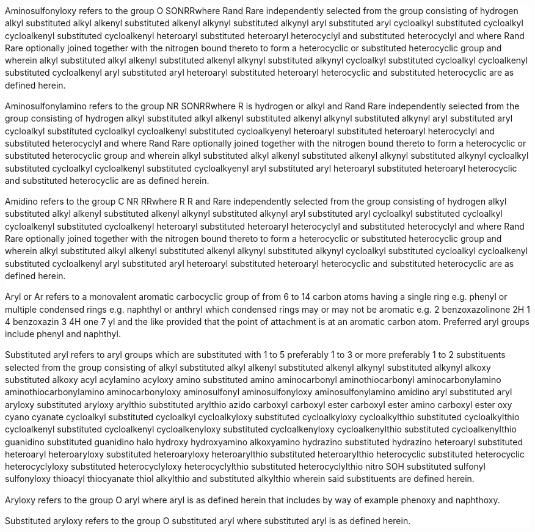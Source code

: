  Aminosulfonyloxy refers to the group O SONRRwhere Rand Rare independently selected from the group consisting of hydrogen alkyl substituted alkyl alkenyl substituted alkenyl alkynyl substituted alkynyl aryl substituted aryl cycloalkyl substituted cycloalkyl cycloalkenyl substituted cycloalkenyl heteroaryl substituted heteroaryl heterocyclyl and substituted heterocyclyl and where Rand Rare optionally joined together with the nitrogen bound thereto to form a heterocyclic or substituted heterocyclic group and wherein alkyl substituted alkyl alkenyl substituted alkenyl alkynyl substituted alkynyl cycloalkyl substituted cycloalkyl cycloalkenyl substituted cycloalkenyl aryl substituted aryl heteroaryl substituted heteroaryl heterocyclic and substituted heterocyclic are as defined herein.

 Aminosulfonylamino refers to the group NR SONRRwhere R is hydrogen or alkyl and Rand Rare independently selected from the group consisting of hydrogen alkyl substituted alkyl alkenyl substituted alkenyl alkynyl substituted alkynyl aryl substituted aryl cycloalkyl substituted cycloalkyl cycloalkenyl substituted cycloalkyenyl heteroaryl substituted heteroaryl heterocyclyl and substituted heterocyclyl and where Rand Rare optionally joined together with the nitrogen bound thereto to form a heterocyclic or substituted heterocyclic group and wherein alkyl substituted alkyl alkenyl substituted alkenyl alkynyl substituted alkynyl cycloalkyl substituted cycloalkyl cycloalkenyl substituted cycloalkyenyl aryl substituted aryl heteroaryl substituted heteroaryl heterocyclic and substituted heterocyclic are as defined herein.

 Amidino refers to the group C NR RRwhere R R and Rare independently selected from the group consisting of hydrogen alkyl substituted alkyl alkenyl substituted alkenyl alkynyl substituted alkynyl aryl substituted aryl cycloalkyl substituted cycloalkyl cycloalkenyl substituted cycloalkenyl heteroaryl substituted heteroaryl heterocyclyl and substituted heterocyclyl and where Rand Rare optionally joined together with the nitrogen bound thereto to form a heterocyclic or substituted heterocyclic group and wherein alkyl substituted alkyl alkenyl substituted alkenyl alkynyl substituted alkynyl cycloalkyl substituted cycloalkyl cycloalkenyl substituted cycloalkenyl aryl substituted aryl heteroaryl substituted heteroaryl heterocyclic and substituted heterocyclic are as defined herein.

 Aryl or Ar refers to a monovalent aromatic carbocyclic group of from 6 to 14 carbon atoms having a single ring e.g. phenyl or multiple condensed rings e.g. naphthyl or anthryl which condensed rings may or may not be aromatic e.g. 2 benzoxazolinone 2H 1 4 benzoxazin 3 4H one 7 yl and the like provided that the point of attachment is at an aromatic carbon atom. Preferred aryl groups include phenyl and naphthyl.

 Substituted aryl refers to aryl groups which are substituted with 1 to 5 preferably 1 to 3 or more preferably 1 to 2 substituents selected from the group consisting of alkyl substituted alkyl alkenyl substituted alkenyl alkynyl substituted alkynyl alkoxy substituted alkoxy acyl acylamino acyloxy amino substituted amino aminocarbonyl aminothiocarbonyl aminocarbonylamino aminothiocarbonylamino aminocarbonyloxy aminosulfonyl aminosulfonyloxy aminosulfonylamino amidino aryl substituted aryl aryloxy substituted aryloxy arylthio substituted arylthio azido carboxyl carboxyl ester carboxyl ester amino carboxyl ester oxy cyano cyanate cycloalkyl substituted cycloalkyl cycloalkyloxy substituted cycloalkyloxy cycloalkylthio substituted cycloalkylthio cycloalkenyl substituted cycloalkenyl cycloalkenyloxy substituted cycloalkenyloxy cycloalkenylthio substituted cycloalkenylthio guanidino substituted guanidino halo hydroxy hydroxyamino alkoxyamino hydrazino substituted hydrazino heteroaryl substituted heteroaryl heteroaryloxy substituted heteroaryloxy heteroarylthio substituted heteroarylthio heterocyclic substituted heterocyclic heterocyclyloxy substituted heterocyclyloxy heterocyclylthio substituted heterocyclylthio nitro SOH substituted sulfonyl sulfonyloxy thioacyl thiocyanate thiol alkylthio and substituted alkylthio wherein said substituents are defined herein.

 Aryloxy refers to the group O aryl where aryl is as defined herein that includes by way of example phenoxy and naphthoxy.

 Substituted aryloxy refers to the group O substituted aryl where substituted aryl is as defined herein.
